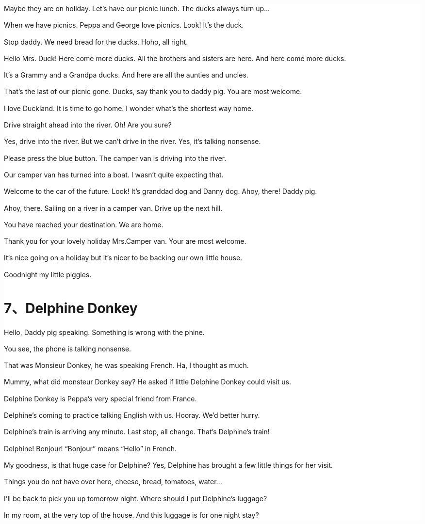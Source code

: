 Maybe they are on holiday. Let’s have our picnic lunch. The ducks always turn up...

When we have picnics. Peppa and George love picnics. Look! It’s the duck.

Stop daddy. We need bread for the ducks. Hoho, all right.

Hello Mrs. Duck! Here come more ducks. All the brothers and sisters are here. And here come more ducks.

It’s a Grammy and a Grandpa ducks. And here are all the aunties and uncles.

That’s the last of our picnic gone. Ducks, say thank you to daddy pig. You are most welcome.

I love Duckland. It is time to go home. I wonder what’s the shortest way home.

Drive straight ahead into the river. Oh! Are you sure?

Yes, drive into the river. But we can’t drive in the river. Yes, it’s talking nonsense.

Please press the blue button. The camper van is driving into the river.

Our camper van has turned into a boat. I wasn’t quite expecting that. 

Welcome to the car of the future. Look! It’s granddad dog and Danny dog. Ahoy, there! Daddy pig.

Ahoy, there. Sailing on a river in a camper van. Drive up the next hill.

You have reached your destination. We are home.

Thank you for your lovely holiday Mrs.Camper van. Your are most welcome.

It’s nice going on a holiday but it’s nicer to be backing our own little house.

Goodnight my little piggies.



# 7、Delphine Donkey

Hello, Daddy pig speaking. Something is wrong with the phine.

You see, the phone is talking nonsense.

That was Monsieur Donkey, he was speaking French. Ha, I thought as much.

Mummy, what did monsteur Donkey say? He asked if little Delphine Donkey could visit us. 

Delphine Donkey is Peppa’s very special friend from France.

Delphine’s coming to practice talking English with us. Hooray. We’d better hurry.

Delphine’s train is arriving any minute. Last stop, all change. That’s Delphine’s train!

Delphine! Bonjour! “Bonjour” means “Hello” in French. 

My goodness, is that huge case for Delphine? Yes, Delphine has brought a few little things for her visit.

Things you do not have over here, cheese, bread, tomatoes, water...

I’ll be back to  pick you  up tomorrow night. Where should I put Delphine’s luggage?

In my room, at the very top of the house. And this luggage is for one night stay? 
